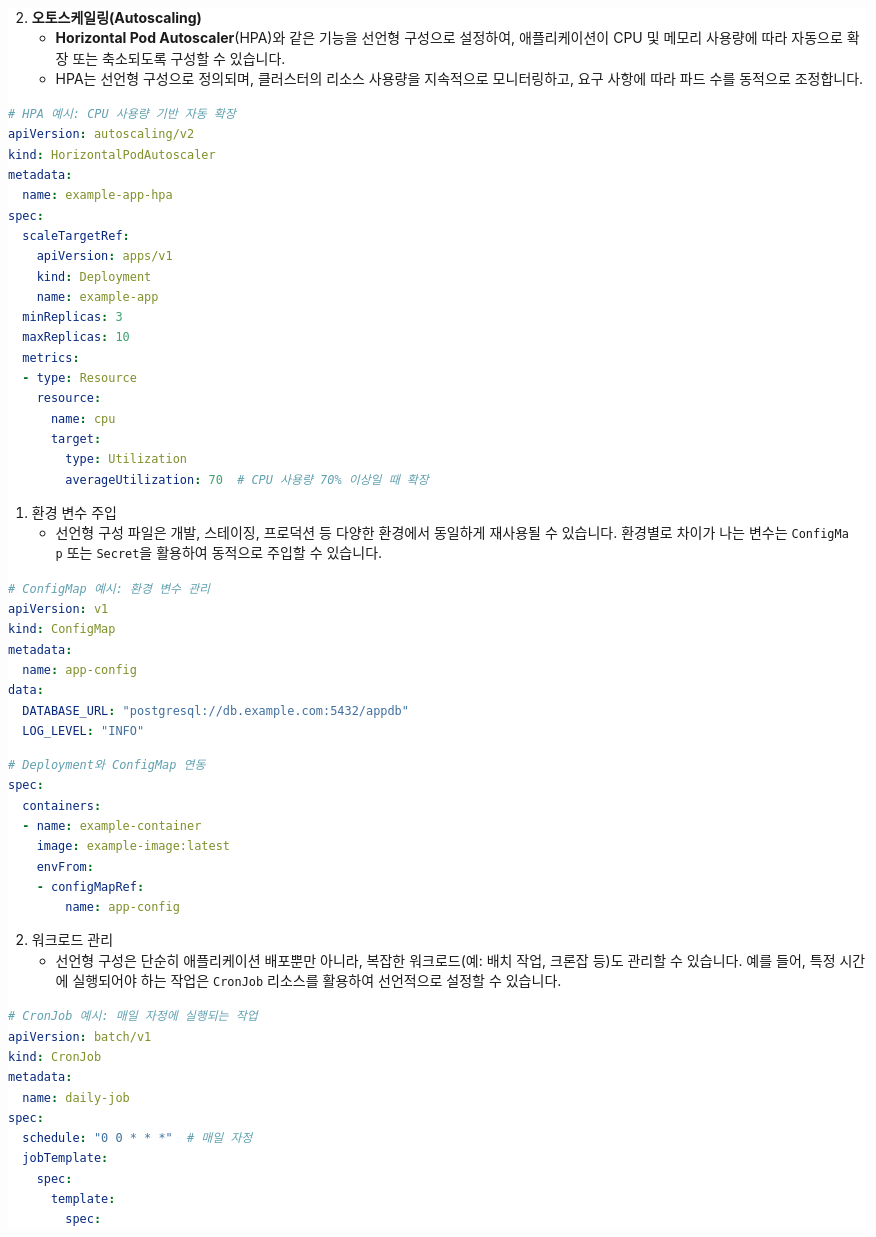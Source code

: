 2. **오토스케일링(Autoscaling)**
	- **Horizontal Pod Autoscaler**(HPA)와 같은 기능을 선언형 구성으로 설정하여, 애플리케이션이 CPU 및 메모리 사용량에 따라 자동으로 확장 또는 축소되도록 구성할 수 있습니다.
	- HPA는 선언형 구성으로 정의되며, 클러스터의 리소스 사용량을 지속적으로 모니터링하고, 요구 사항에 따라 파드 수를 동적으로 조정합니다.
```yaml
# HPA 예시: CPU 사용량 기반 자동 확장
apiVersion: autoscaling/v2
kind: HorizontalPodAutoscaler
metadata:
  name: example-app-hpa
spec:
  scaleTargetRef:
    apiVersion: apps/v1
    kind: Deployment
    name: example-app
  minReplicas: 3
  maxReplicas: 10
  metrics:
  - type: Resource
    resource:
      name: cpu
      target:
        type: Utilization
        averageUtilization: 70  # CPU 사용량 70% 이상일 때 확장
```

1. 환경 변수 주입
	- 선언형 구성 파일은 개발, 스테이징, 프로덕션 등 다양한 환경에서 동일하게 재사용될 수 있습니다. 환경별로 차이가 나는 변수는 `ConfigMap` 또는 `Secret`을 활용하여 동적으로 주입할 수 있습니다.
```yaml
# ConfigMap 예시: 환경 변수 관리
apiVersion: v1
kind: ConfigMap
metadata:
  name: app-config
data:
  DATABASE_URL: "postgresql://db.example.com:5432/appdb"
  LOG_LEVEL: "INFO"
```

```yaml
# Deployment와 ConfigMap 연동
spec:
  containers:
  - name: example-container
    image: example-image:latest
    envFrom:
    - configMapRef:
        name: app-config
```

2. 워크로드 관리
	- 선언형 구성은 단순히 애플리케이션 배포뿐만 아니라, 복잡한 워크로드(예: 배치 작업, 크론잡 등)도 관리할 수 있습니다. 예를 들어, 특정 시간에 실행되어야 하는 작업은 `CronJob` 리소스를 활용하여 선언적으로 설정할 수 있습니다.
```yaml
# CronJob 예시: 매일 자정에 실행되는 작업
apiVersion: batch/v1
kind: CronJob
metadata:
  name: daily-job
spec:
  schedule: "0 0 * * *"  # 매일 자정
  jobTemplate:
    spec:
      template:
        spec:
```